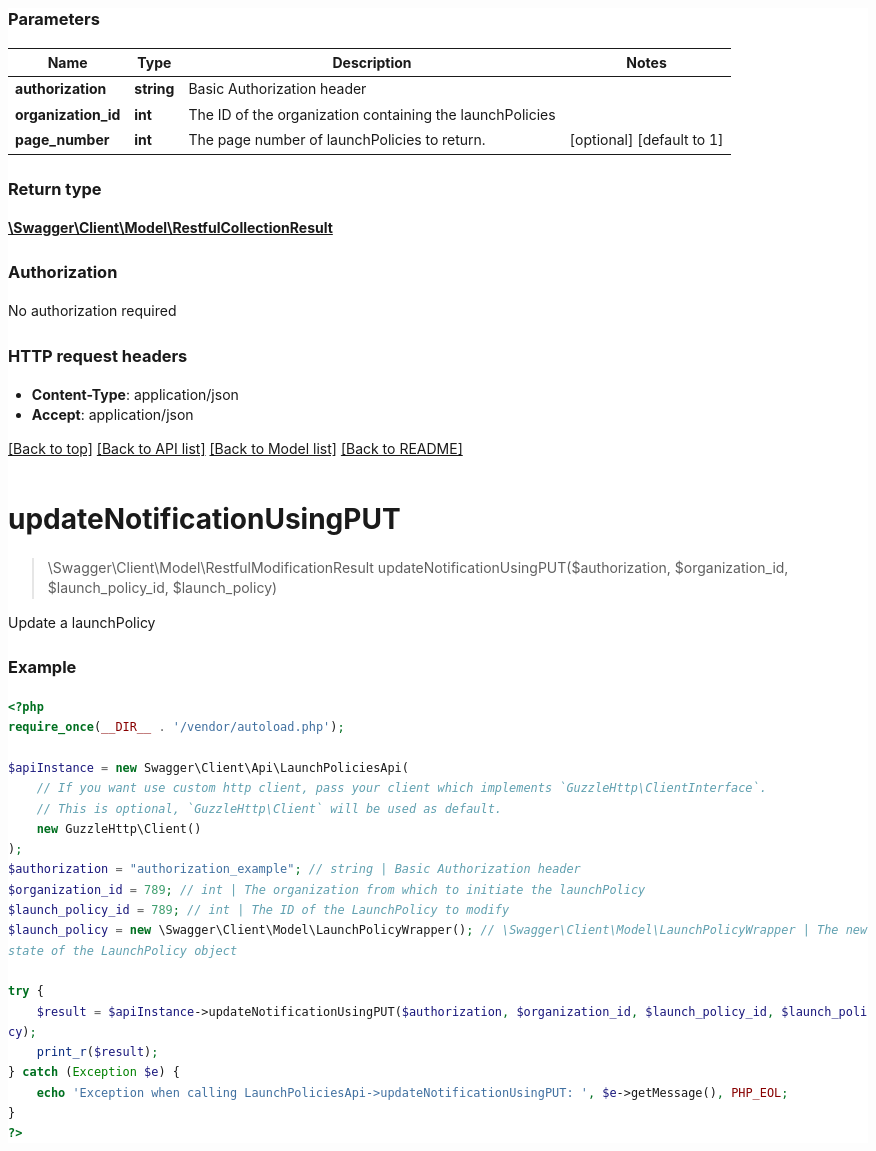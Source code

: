 ### Parameters

Name | Type | Description  | Notes
------------- | ------------- | ------------- | -------------
 **authorization** | **string**| Basic Authorization header |
 **organization_id** | **int**| The ID of the organization containing the launchPolicies |
 **page_number** | **int**| The page number of launchPolicies to return. | [optional] [default to 1]

### Return type

[**\Swagger\Client\Model\RestfulCollectionResult**](../Model/RestfulCollectionResult.md)

### Authorization

No authorization required

### HTTP request headers

 - **Content-Type**: application/json
 - **Accept**: application/json

[[Back to top]](#) [[Back to API list]](../../README.md#documentation-for-api-endpoints) [[Back to Model list]](../../README.md#documentation-for-models) [[Back to README]](../../README.md)

# **updateNotificationUsingPUT**
> \Swagger\Client\Model\RestfulModificationResult updateNotificationUsingPUT($authorization, $organization_id, $launch_policy_id, $launch_policy)

Update a launchPolicy

### Example
```php
<?php
require_once(__DIR__ . '/vendor/autoload.php');

$apiInstance = new Swagger\Client\Api\LaunchPoliciesApi(
    // If you want use custom http client, pass your client which implements `GuzzleHttp\ClientInterface`.
    // This is optional, `GuzzleHttp\Client` will be used as default.
    new GuzzleHttp\Client()
);
$authorization = "authorization_example"; // string | Basic Authorization header
$organization_id = 789; // int | The organization from which to initiate the launchPolicy
$launch_policy_id = 789; // int | The ID of the LaunchPolicy to modify
$launch_policy = new \Swagger\Client\Model\LaunchPolicyWrapper(); // \Swagger\Client\Model\LaunchPolicyWrapper | The new state of the LaunchPolicy object

try {
    $result = $apiInstance->updateNotificationUsingPUT($authorization, $organization_id, $launch_policy_id, $launch_policy);
    print_r($result);
} catch (Exception $e) {
    echo 'Exception when calling LaunchPoliciesApi->updateNotificationUsingPUT: ', $e->getMessage(), PHP_EOL;
}
?>
```
